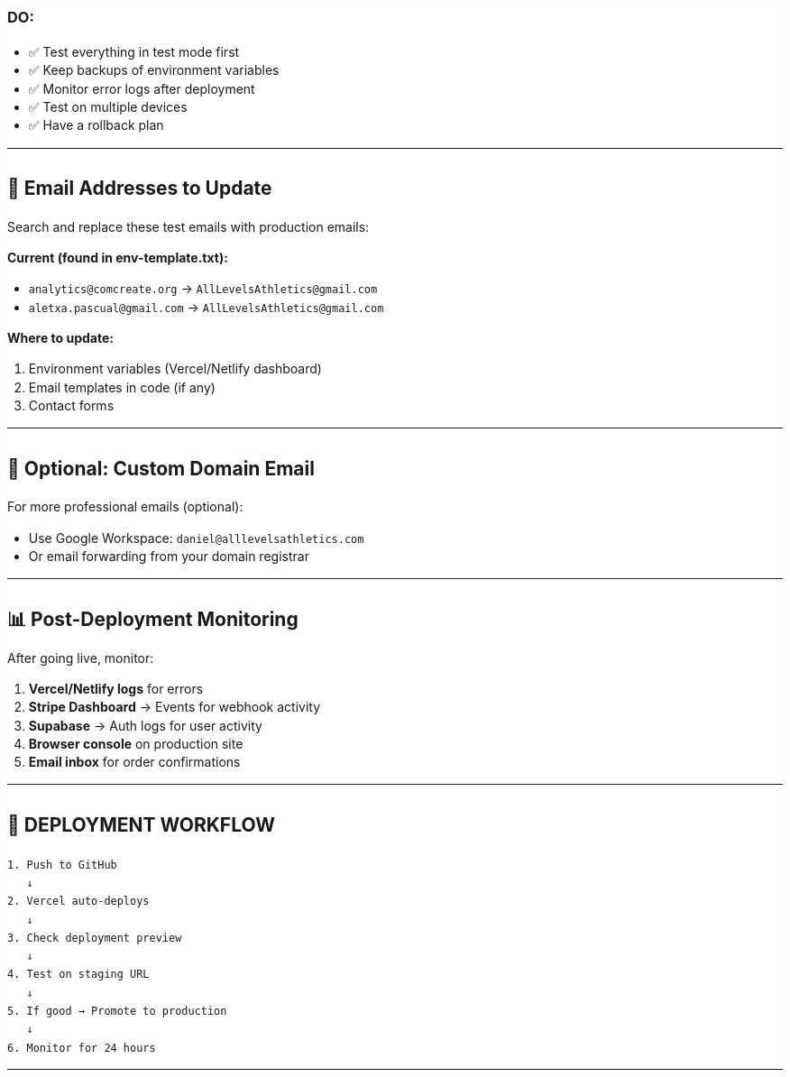 ### DO:
- ✅ Test everything in test mode first
- ✅ Keep backups of environment variables
- ✅ Monitor error logs after deployment
- ✅ Test on multiple devices
- ✅ Have a rollback plan

---

## 📧 Email Addresses to Update

Search and replace these test emails with production emails:

**Current (found in env-template.txt):**
- `analytics@comcreate.org` → `AllLevelsAthletics@gmail.com`
- `aletxa.pascual@gmail.com` → `AllLevelsAthletics@gmail.com`

**Where to update:**
1. Environment variables (Vercel/Netlify dashboard)
2. Email templates in code (if any)
3. Contact forms

---

## 🎨 Optional: Custom Domain Email

For more professional emails (optional):
- Use Google Workspace: `daniel@alllevelsathletics.com`
- Or email forwarding from your domain registrar

---

## 📊 Post-Deployment Monitoring

After going live, monitor:
1. **Vercel/Netlify logs** for errors
2. **Stripe Dashboard** → Events for webhook activity
3. **Supabase** → Auth logs for user activity
4. **Browser console** on production site
5. **Email inbox** for order confirmations

---

## 🔄 DEPLOYMENT WORKFLOW

```
1. Push to GitHub
   ↓
2. Vercel auto-deploys
   ↓
3. Check deployment preview
   ↓
4. Test on staging URL
   ↓
5. If good → Promote to production
   ↓
6. Monitor for 24 hours
```

---